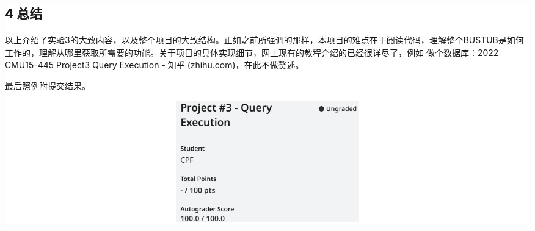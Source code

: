 


## 4 总结

以上介绍了实验3的大致内容，以及整个项目的大致结构。正如之前所强调的那样，本项目的难点在于阅读代码，理解整个BUSTUB是如何工作的，理解从哪里获取所需要的功能。关于项目的具体实现细节，网上现有的教程介绍的已经很详尽了，例如 [做个数据库：2022 CMU15-445 Project3 Query Execution - 知乎 (zhihu.com)](https://zhuanlan.zhihu.com/p/587566135)，在此不做赘述。

最后照例附提交结果。

<div align="center"><img src="img/1695645182970.png" width=300></div>





